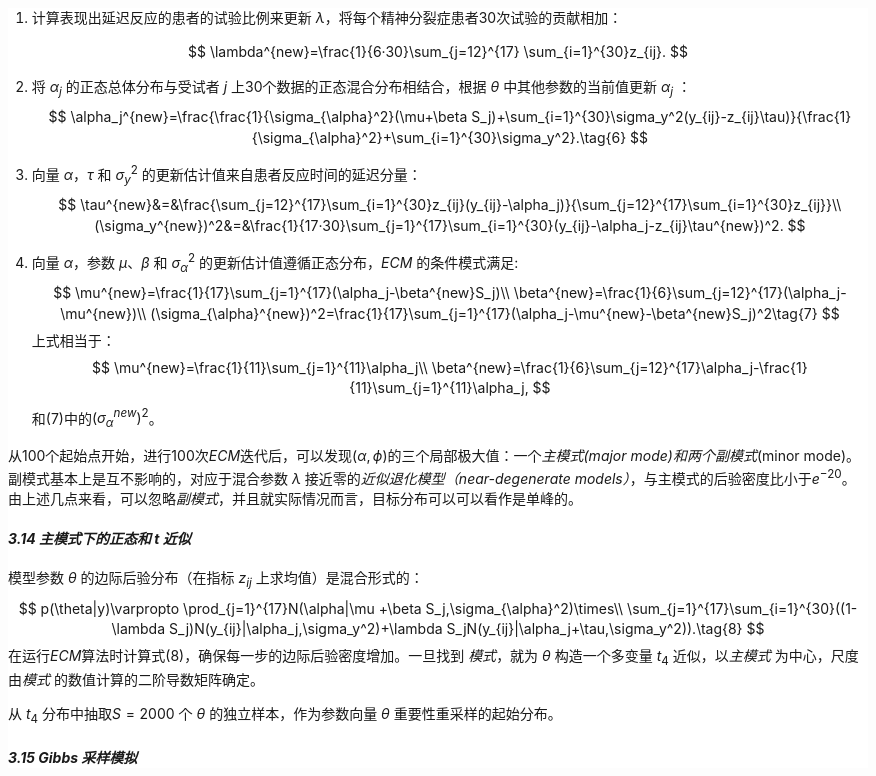 
1. 计算表现出延迟反应的患者的试验比例来更新 $\lambda$，将每个精神分裂症患者30次试验的贡献相加：

$$
\lambda^{new}=\frac{1}{6·30}\sum_{j=12}^{17} \sum_{i=1}^{30}z_{ij}.
$$

2. 将 $\alpha_j$ 的正态总体分布与受试者 $j$ 上30个数据的正态混合分布相结合，根据 $\theta$ 中其他参数的当前值更新 $\alpha_j$ ：
   $$
   \alpha_j^{new}=\frac{\frac{1}{\sigma_{\alpha}^2}(\mu+\beta S_j)+\sum_{i=1}^{30}\sigma_y^2(y_{ij}-z_{ij}\tau)}{\frac{1}{\sigma_{\alpha}^2}+\sum_{i=1}^{30}\sigma_y^2}.\tag{6}
   $$
   
3. 向量 $\alpha$，$\tau$ 和 $\sigma_y^2$ 的更新估计值来自患者反应时间的延迟分量：
   $$
   \tau^{new}&=&\frac{\sum_{j=12}^{17}\sum_{i=1}^{30}z_{ij}(y_{ij}-\alpha_j)}{\sum_{j=12}^{17}\sum_{i=1}^{30}z_{ij}}\\
   (\sigma_y^{new})^2&=&\frac{1}{17·30}\sum_{j=1}^{17}\sum_{i=1}^{30}(y_{ij}-\alpha_j-z_{ij}\tau^{new})^2.
   $$

4. 向量 $\alpha$，参数 $\mu$、$\beta$ 和 $\sigma_{\alpha}^2$ 的更新估计值遵循正态分布，$ECM$ 的条件模式满足:
   $$
   \mu^{new}=\frac{1}{17}\sum_{j=1}^{17}(\alpha_j-\beta^{new}S_j)\\
   \beta^{new}=\frac{1}{6}\sum_{j=12}^{17}(\alpha_j-\mu^{new})\\
   (\sigma_{\alpha}^{new})^2=\frac{1}{17}\sum_{j=1}^{17}(\alpha_j-\mu^{new}-\beta^{new}S_j)^2\tag{7}
   $$
   上式相当于：
   $$
   \mu^{new}=\frac{1}{11}\sum_{j=1}^{11}\alpha_j\\
   \beta^{new}=\frac{1}{6}\sum_{j=12}^{17}\alpha_j-\frac{1}{11}\sum_{j=1}^{11}\alpha_j,
   $$
   和$(7)$中的$(\sigma_{\alpha}^{new})^2$。

从100个起始点开始，进行100次$ECM$迭代后，可以发现$(\alpha,\phi)$的三个局部极大值：一个*主模式(major mode)*和两个*副模式*(minor mode)。副模式基本上是互不影响的，对应于混合参数 $\lambda$ 接近零的*近似退化模型（near-degenerate models）*，与主模式的后验密度比小于$e^{-20}$。由上述几点来看，可以忽略*副模式*，并且就实际情况而言，目标分布可以可以看作是单峰的。



#### *3.14 主模式下的正态和 $t$ 近似*

模型参数 $\theta$ 的边际后验分布（在指标 $z_{ij}$ 上求均值）是混合形式的：
$$
p(\theta|y)\varpropto \prod_{j=1}^{17}N(\alpha|\mu +\beta S_j,\sigma_{\alpha}^2)\times\\
\sum_{j=1}^{17}\sum_{i=1}^{30}((1-\lambda S_j)N(y_{ij}|\alpha_j,\sigma_y^2)+\lambda S_jN(y_{ij}|\alpha_j+\tau,\sigma_y^2)).\tag{8}
$$
在运行$ECM$算法时计算式$(8)$，确保每一步的边际后验密度增加。一旦找到 *模式*，就为 $\theta$ 构造一个多变量 $t_4$ 近似，以*主模式* 为中心，尺度由*模式* 的数值计算的二阶导数矩阵确定。

从 $t_4$ 分布中抽取$S=2000$ 个 $\theta$ 的独立样本，作为参数向量 $\theta$ 重要性重采样的起始分布。



#### *3.15 $Gibbs$ 采样模拟*
